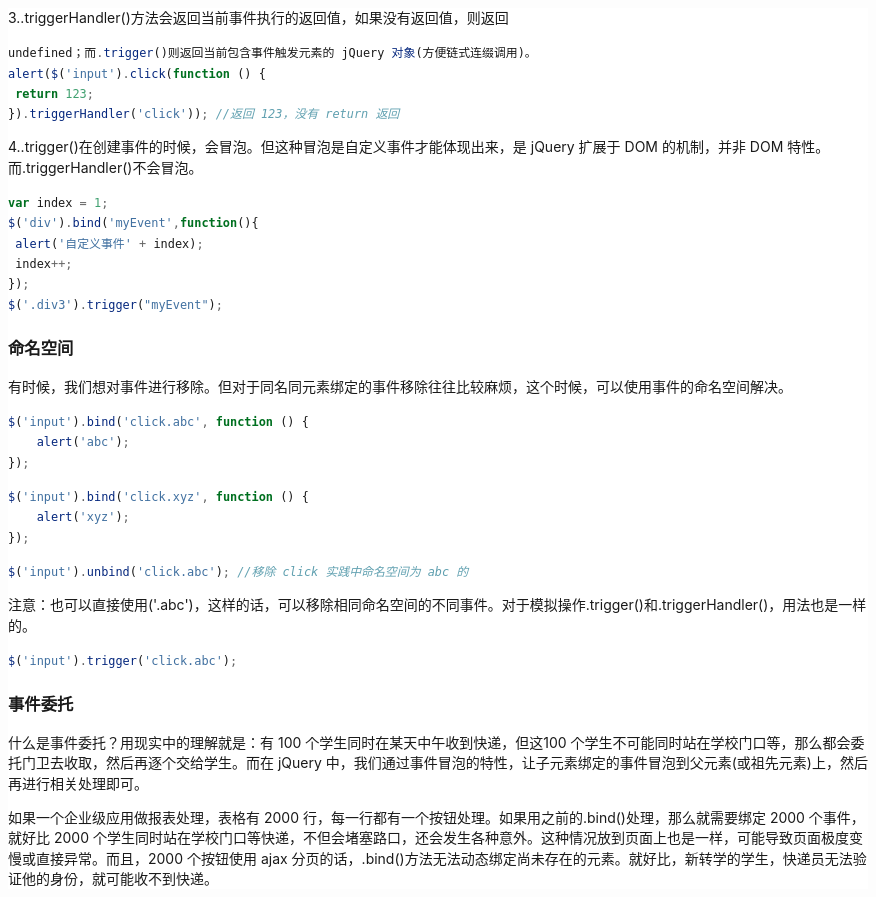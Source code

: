 3..triggerHandler()方法会返回当前事件执行的返回值，如果没有返回值，则返回

```js
undefined；而.trigger()则返回当前包含事件触发元素的 jQuery 对象(方便链式连缀调用)。
alert($('input').click(function () {
 return 123;
}).triggerHandler('click')); //返回 123，没有 return 返回
```

4..trigger()在创建事件的时候，会冒泡。但这种冒泡是自定义事件才能体现出来，是
jQuery 扩展于 DOM 的机制，并非 DOM 特性。而.triggerHandler()不会冒泡。

```js
var index = 1;
$('div').bind('myEvent',function(){
 alert('自定义事件' + index);
 index++;
});
$('.div3').trigger("myEvent");
```

### 命名空间

有时候，我们想对事件进行移除。但对于同名同元素绑定的事件移除往往比较麻烦，这个时候，可以使用事件的命名空间解决。

```js
$('input').bind('click.abc', function () {
	alert('abc');
}); 
```

```js
$('input').bind('click.xyz', function () {
	alert('xyz');
});
```

```js
$('input').unbind('click.abc'); //移除 click 实践中命名空间为 abc 的 
```

注意：也可以直接使用('.abc')，这样的话，可以移除相同命名空间的不同事件。对于模拟操作.trigger()和.triggerHandler()，用法也是一样的。

```js
$('input').trigger('click.abc');
```

 

### 事件委托

什么是事件委托？用现实中的理解就是：有 100 个学生同时在某天中午收到快递，但这100 个学生不可能同时站在学校门口等，那么都会委托门卫去收取，然后再逐个交给学生。而在 jQuery 中，我们通过事件冒泡的特性，让子元素绑定的事件冒泡到父元素(或祖先元素)上，然后再进行相关处理即可。

 

如果一个企业级应用做报表处理，表格有 2000 行，每一行都有一个按钮处理。如果用之前的.bind()处理，那么就需要绑定 2000 个事件，就好比 2000 个学生同时站在学校门口等快递，不但会堵塞路口，还会发生各种意外。这种情况放到页面上也是一样，可能导致页面极度变慢或直接异常。而且，2000 个按钮使用 ajax 分页的话，.bind()方法无法动态绑定尚未存在的元素。就好比，新转学的学生，快递员无法验证他的身份，就可能收不到快递。

